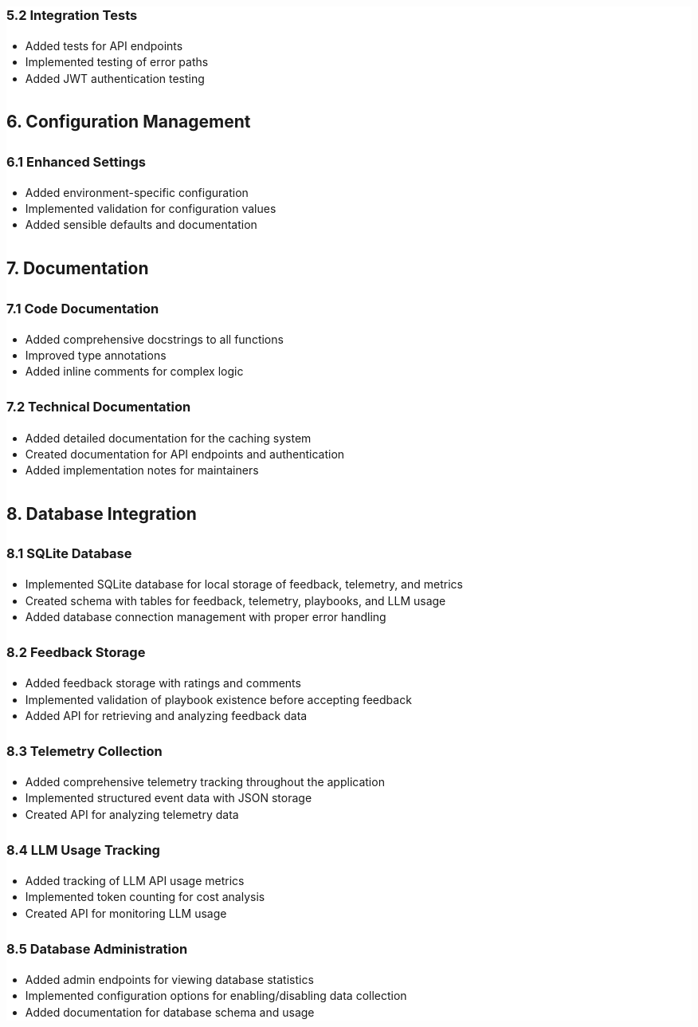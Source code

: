### 5.2 Integration Tests
- Added tests for API endpoints
- Implemented testing of error paths
- Added JWT authentication testing

## 6. Configuration Management

### 6.1 Enhanced Settings
- Added environment-specific configuration
- Implemented validation for configuration values
- Added sensible defaults and documentation

## 7. Documentation

### 7.1 Code Documentation
- Added comprehensive docstrings to all functions
- Improved type annotations
- Added inline comments for complex logic

### 7.2 Technical Documentation
- Added detailed documentation for the caching system
- Created documentation for API endpoints and authentication
- Added implementation notes for maintainers

## 8. Database Integration

### 8.1 SQLite Database
- Implemented SQLite database for local storage of feedback, telemetry, and metrics
- Created schema with tables for feedback, telemetry, playbooks, and LLM usage
- Added database connection management with proper error handling

### 8.2 Feedback Storage
- Added feedback storage with ratings and comments
- Implemented validation of playbook existence before accepting feedback
- Added API for retrieving and analyzing feedback data

### 8.3 Telemetry Collection
- Added comprehensive telemetry tracking throughout the application
- Implemented structured event data with JSON storage
- Created API for analyzing telemetry data

### 8.4 LLM Usage Tracking
- Added tracking of LLM API usage metrics
- Implemented token counting for cost analysis
- Created API for monitoring LLM usage

### 8.5 Database Administration
- Added admin endpoints for viewing database statistics
- Implemented configuration options for enabling/disabling data collection
- Added documentation for database schema and usage
